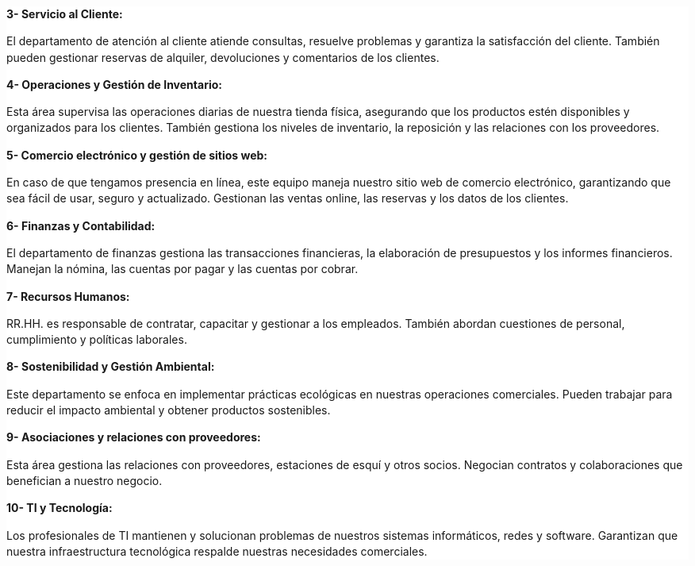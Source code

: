 **3- Servicio al Cliente:**
  
  El departamento de atención al cliente atiende consultas, 
resuelve problemas y garantiza la satisfacción del cliente.
También pueden gestionar reservas de alquiler, devoluciones y 
comentarios de los clientes.

**4- Operaciones y Gestión de Inventario:**
  
  Esta área supervisa las operaciones diarias de nuestra tienda 
física, asegurando que los productos estén disponibles y 
organizados para los clientes.
También gestiona los niveles de inventario, la reposición y las 
relaciones con los proveedores.

**5- Comercio electrónico y gestión de sitios web:**
  
  En caso de que tengamos presencia en línea, este equipo maneja 
nuestro sitio web de comercio electrónico, garantizando que sea 
fácil de usar, seguro y actualizado.
Gestionan las ventas online, las reservas y los datos de los 
clientes.

**6- Finanzas y Contabilidad:**
  
  El departamento de finanzas gestiona las transacciones 
financieras, la elaboración de presupuestos y los informes 
financieros.
Manejan la nómina, las cuentas por pagar y las cuentas por cobrar.

**7- Recursos Humanos:**
  
  RR.HH. es responsable de contratar, capacitar y gestionar a los 
empleados.
También abordan cuestiones de personal, cumplimiento y políticas 
laborales.

**8- Sostenibilidad y Gestión Ambiental:**
  
  Este departamento se enfoca en implementar prácticas ecológicas 
en nuestras operaciones comerciales.
Pueden trabajar para reducir el impacto ambiental y obtener 
productos sostenibles.

**9- Asociaciones y relaciones con proveedores:**
  
  Esta área gestiona las relaciones con proveedores, estaciones 
de esquí y otros socios.
Negocian contratos y colaboraciones que benefician a nuestro 
negocio.

**10- TI y Tecnología:**
  
  Los profesionales de TI mantienen y solucionan problemas de 
nuestros sistemas informáticos, redes y software.
Garantizan que nuestra infraestructura tecnológica respalde 
nuestras necesidades comerciales.
